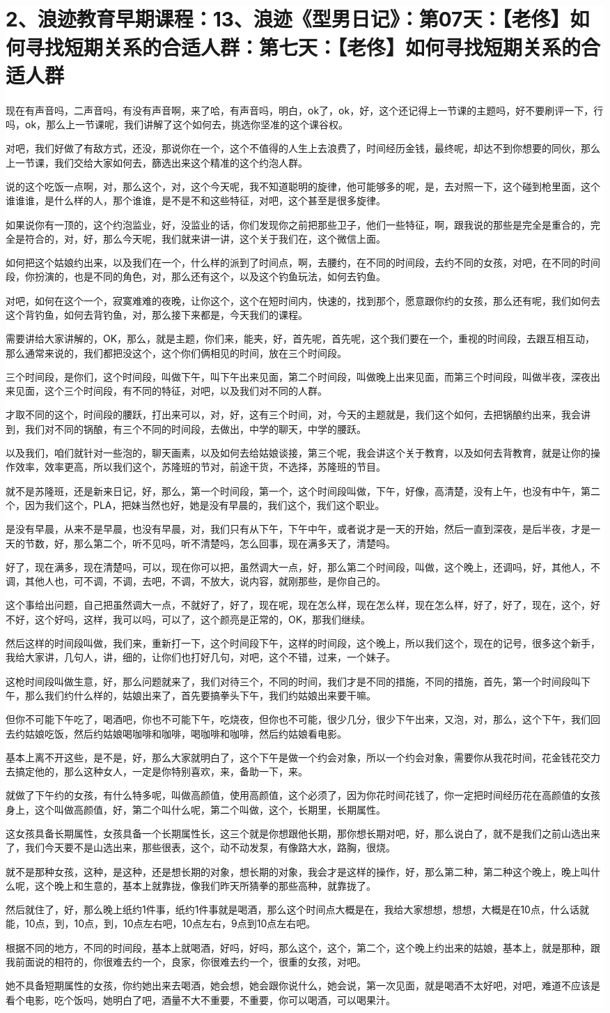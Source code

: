 # 2、浪迹教育早期课程：13、浪迹《型男日记》：第07天：【老佟】如何寻找短期关系的合适人群：第七天：【老佟】如何寻找短期关系的合适人群

现在有声音吗，二声音吗，有没有声音啊，来了哈，有声音吗，明白，ok了，ok，好，这个还记得上一节课的主题吗，好不要刷评一下，行吗，ok，那么上一节课呢，我们讲解了这个如何去，挑选你坚准的这个课谷权。

对吧，我们好做了有敌方式，还没，那说你在一个，这个不值得的人生上去浪费了，时间经历金钱，最终呢，却达不到你想要的同伙，那么上一节课，我们交给大家如何去，篩选出来这个精准的这个约泡人群。

说的这个吃饭一点啊，对，那么这个，对，这个今天呢，我不知道聪明的旋律，他可能够多的呢，是，去对照一下，这个碰到枪里面，这个谁谁谁，是什么样的人，那个谁谁，是不是不和这些特征，对吧，这个甚至是很多旋律。

如果说你有一顶的，这个约泡监业，好，没监业的话，你们发现你之前把那些卫子，他们一些特征，啊，跟我说的那些是完全是重合的，完全是符合的，对，好，那么今天呢，我们就来讲一讲，这个关于我们在，这个微信上面。

如何把这个姑娘约出来，以及我们在一个，什么样的派到了时间点，啊，去腰约，在不同的时间段，去约不同的女孩，对吧，在不同的时间段，你扮演的，也是不同的角色，对，那么还有这个，以及这个钓鱼玩法，如何去钓鱼。

对吧，如何在这个一个，寂寞难难的夜晚，让你这个，这个在短时间内，快速的，找到那个，愿意跟你约的女孩，那么还有呢，我们如何去这个背钓鱼，如何去背钓鱼，对，那么接下来都是，今天我们的课程。

需要讲给大家讲解的，OK，那么，就是主题，你们来，能夹，好，首先呢，首先呢，这个我们要在一个，重视的时间段，去跟互相互动，那么通常来说的，我们都把没这个，这个你们俩相见的时间，放在三个时间段。

三个时间段，是你们，这个时间段，叫做下午，叫下午出来见面，第二个时间段，叫做晚上出来见面，而第三个时间段，叫做半夜，深夜出来见面，这个三个时间段，有不同的特征，对吧，以及我们对不同的人群。

才取不同的这个，时间段的腰跃，打出来可以，对，好，这有三个时间，对，今天的主题就是，我们这个如何，去把锅酿约出来，我会讲到，我们对不同的锅酿，有三个不同的时间段，去做出，中学的聊天，中学的腰跃。

以及我们，咱们就针对一些泡的，聊天画素，以及如何去给姑娘谈接，第三个呢，我会讲这个关于教育，以及如何去背教育，就是让你的操作效率，效率更高，所以我们这个，苏隆班的节对，前途干货，不选择，苏隆班的节目。

就不是苏隆班，还是新来日记，好，那么，第一个时间段，第一个，这个时间段叫做，下午，好像，高清楚，没有上午，也没有中午，第二个，因为我们这个，PLA，把妹当然也好，她是没有早晨的，我们这个，我们这个职业。

是没有早晨，从来不是早晨，也没有早晨，对，我们只有从下午，下午中午，或者说才是一天的开始，然后一直到深夜，是后半夜，才是一天的节数，好，那么第二个，听不见吗，听不清楚吗，怎么回事，现在满多天了，清楚吗。

好了，现在满多，现在清楚吗，可以，现在你可以把，虽然调大一点，好，那么第二个时间段，叫做，这个晚上，还调吗，好，其他人，不调，其他人也，可不调，不调，去吧，不调，不放大，说内容，就刚那些，是你自己的。

这个事给出问题，自己把虽然调大一点，不就好了，好了，现在呢，现在怎么样，现在怎么样，现在怎么样，好了，好了，现在，这个，好不好，这个好吗，这样，我可以吗，可以了，这个颜亮是正常的，OK，那我们继续。

然后这样的时间段叫做，我们来，重新打一下，这个时间段下午，这样的时间段，这个晚上，所以我们这个，现在的记号，很多这个新手，我给大家讲，几句人，讲，细的，让你们也打好几句，对吧，这个不错，过来，一个妹子。

这枪时间段叫做生意，好，那么问题就来了，我们对待三个，不同的时间，我们才是不同的措施，不同的措施，首先，第一个时间段叫下午，那么我们约什么样的，姑娘出来了，首先要搞拳头下午，我们约姑娘出来要干嘛。

但你不可能下午吃了，喝酒吧，你也不可能下午，吃烧夜，但你也不可能，很少几分，很少下午出来，又泡，对，那么，这个下午，我们回去约姑娘吃饭，然后约姑娘喝咖啡和咖啡，喝咖啡和咖啡，然后约姑娘看电影。

基本上离不开这些，是不是，好，那么大家就明白了，这个下午是做一个约会对象，所以一个约会对象，需要你从我花时间，花金钱花交力去搞定他的，那么这种女人，一定是你特别喜欢，来，备助一下，来。

就做了下午约的女孩，有什么特多呢，叫做高颜值，使用高颜值，这个必须了，因为你花时间花钱了，你一定把时间经历花在高颜值的女孩身上，这个叫做高颜值，好，第二个叫什么呢，第二个叫做，这个，长期里，长期属性。

这女孩具备长期属性，女孩具备一个长期属性长，这三个就是你想跟他长期，那你想长期对吧，好，那么说白了，就不是我们之前山选出来了，我们今天要不是山选出来，那些很表，这个，动不动发泵，有像路大水，路胸，很烧。

就不是那种女孩，这种，是这种，还是想长期的对象，想长期的对象，我会才是这样的操作，好，那么第二种，第二种这个晚上，晚上叫什么呢，这个晚上和生意的，基本上就靠拢，像我们昨天所猜拳的那些高种，就靠拢了。

然后就住了，好，那么晚上纸约1件事，纸约1件事就是喝酒，那么这个时间点大概是在，我给大家想想，想想，大概是在10点，什么话就能，10点，到，10点，到，10点左右吧，10点左右，9点到10点左右吧。

根据不同的地方，不同的时间段，基本上就喝酒，好吗，好吗，那么这个，这个，第二个，这个晚上约出来的姑娘，基本上，就是那种，跟我前面说的相符的，你很难去约一个，良家，你很难去约一个，很重的女孩，对吧。

她不具备短期属性的女孩，你约她出来去喝酒，她会想，她会跟你说什么，她会说，第一次见面，就是喝酒不太好吧，对吧，难道不应该是看个电影，吃个饭吗，她明白了吧，酒量不大不重要，不重要，你可以喝酒，可以喝果汁。
